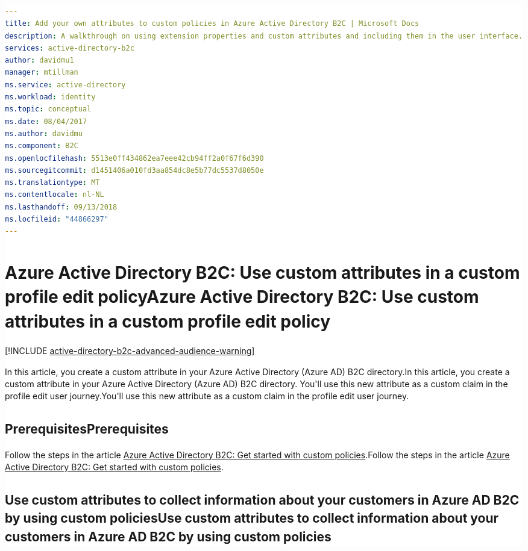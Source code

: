 ```yaml
---
title: Add your own attributes to custom policies in Azure Active Directory B2C | Microsoft Docs
description: A walkthrough on using extension properties and custom attributes and including them in the user interface.
services: active-directory-b2c
author: davidmu1
manager: mtillman
ms.service: active-directory
ms.workload: identity
ms.topic: conceptual
ms.date: 08/04/2017
ms.author: davidmu
ms.component: B2C
ms.openlocfilehash: 5513e0ff434862ea7eee42cb94ff2a0f67f6d390
ms.sourcegitcommit: d1451406a010fd3aa854dc8e5b77dc5537d8050e
ms.translationtype: MT
ms.contentlocale: nl-NL
ms.lasthandoff: 09/13/2018
ms.locfileid: "44866297"
---
```

# <a name="azure-active-directory-b2c-use-custom-attributes-in-a-custom-profile-edit-policy"></a><span data-ttu-id="feb50-103">Azure Active Directory B2C: Use custom attributes in a custom profile edit policy</span><span class="sxs-lookup"><span data-stu-id="feb50-103">Azure Active Directory B2C: Use custom attributes in a custom profile edit policy</span></span>

[!INCLUDE [active-directory-b2c-advanced-audience-warning](../../includes/active-directory-b2c-advanced-audience-warning.md)]

<span data-ttu-id="feb50-104">In this article, you create a custom attribute in your Azure Active Directory (Azure AD) B2C directory.</span><span class="sxs-lookup"><span data-stu-id="feb50-104">In this article, you create a custom attribute in your Azure Active Directory (Azure AD) B2C directory.</span></span> <span data-ttu-id="feb50-105">You'll use this new attribute as a custom claim in the profile edit user journey.</span><span class="sxs-lookup"><span data-stu-id="feb50-105">You'll use this new attribute as a custom claim in the profile edit user journey.</span></span>

## <a name="prerequisites"></a><span data-ttu-id="feb50-106">Prerequisites</span><span class="sxs-lookup"><span data-stu-id="feb50-106">Prerequisites</span></span>

<span data-ttu-id="feb50-107">Follow the steps in the article [Azure Active Directory B2C: Get started with custom policies](active-directory-b2c-get-started-custom.md).</span><span class="sxs-lookup"><span data-stu-id="feb50-107">Follow the steps in the article [Azure Active Directory B2C: Get started with custom policies](active-directory-b2c-get-started-custom.md).</span></span>

## <a name="use-custom-attributes-to-collect-information-about-your-customers-in-azure-ad-b2c-by-using-custom-policies"></a><span data-ttu-id="feb50-108">Use custom attributes to collect information about your customers in Azure AD B2C by using custom policies</span><span class="sxs-lookup"><span data-stu-id="feb50-108">Use custom attributes to collect information about your customers in Azure AD B2C by using custom policies</span></span>